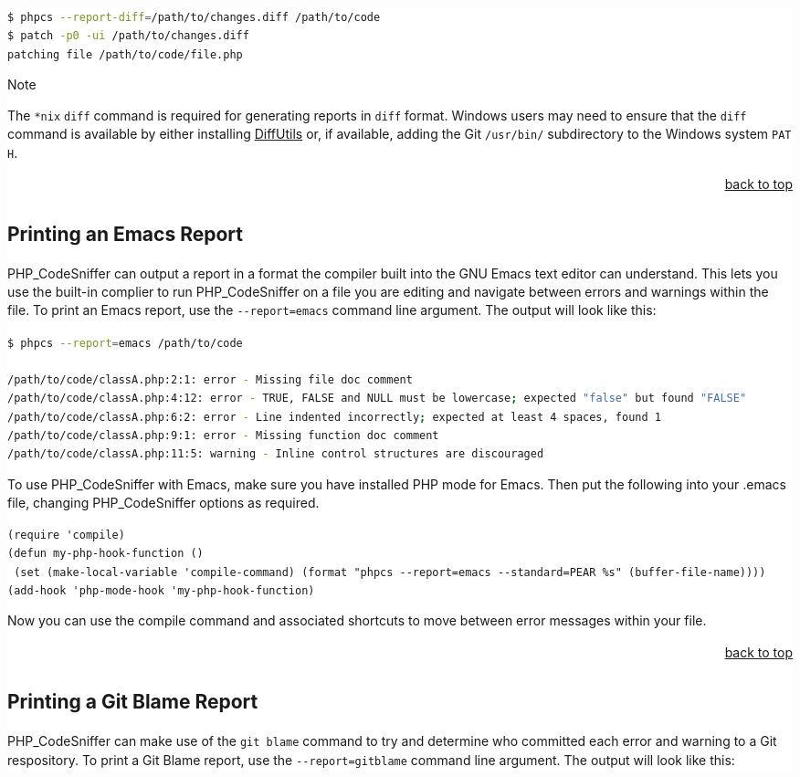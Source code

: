 ```bash
$ phpcs --report-diff=/path/to/changes.diff /path/to/code
$ patch -p0 -ui /path/to/changes.diff
patching file /path/to/code/file.php
```

> [!NOTE]
> The `*nix` `diff` command is required for generating reports in `diff` format. Windows users may need to ensure that the `diff` command is available by either installing [DiffUtils](http://gnuwin32.sourceforge.net/packages/diffutils.htm) or, if available, adding the Git `/usr/bin/` subdirectory to the Windows system `PATH`.

<p align="right"><a href="#table-of-contents">back to top</a></p>


## Printing an Emacs Report

PHP_CodeSniffer can output a report in a format the compiler built into the GNU Emacs text editor can understand. This lets you use the built-in complier to run PHP_CodeSniffer on a file you are editing and navigate between errors and warnings within the file. To print an Emacs report, use the `--report=emacs` command line argument. The output will look like this:

```bash
$ phpcs --report=emacs /path/to/code

/path/to/code/classA.php:2:1: error - Missing file doc comment
/path/to/code/classA.php:4:12: error - TRUE, FALSE and NULL must be lowercase; expected "false" but found "FALSE"
/path/to/code/classA.php:6:2: error - Line indented incorrectly; expected at least 4 spaces, found 1
/path/to/code/classA.php:9:1: error - Missing function doc comment
/path/to/code/classA.php:11:5: warning - Inline control structures are discouraged
```

To use PHP_CodeSniffer with Emacs, make sure you have installed PHP mode for Emacs. Then put the following into your .emacs file, changing PHP_CodeSniffer options as required.

```emacs
(require 'compile)
(defun my-php-hook-function ()
 (set (make-local-variable 'compile-command) (format "phpcs --report=emacs --standard=PEAR %s" (buffer-file-name))))
(add-hook 'php-mode-hook 'my-php-hook-function)
```

Now you can use the compile command and associated shortcuts to move between error messages within your file.

<p align="right"><a href="#table-of-contents">back to top</a></p>


## Printing a Git Blame Report

PHP_CodeSniffer can make use of the `git blame` command to try and determine who committed each error and warning to a Git respository. To print a Git Blame report, use the `--report=gitblame` command line argument. The output will look like this:
